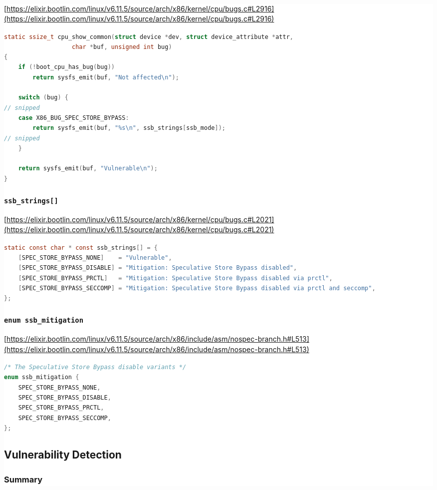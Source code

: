 [https://elixir.bootlin.com/linux/v6.11.5/source/arch/x86/kernel/cpu/bugs.c#L2916](https://elixir.bootlin.com/linux/v6.11.5/source/arch/x86/kernel/cpu/bugs.c#L2916)
```c
static ssize_t cpu_show_common(struct device *dev, struct device_attribute *attr,
			       char *buf, unsigned int bug)
{
	if (!boot_cpu_has_bug(bug))
		return sysfs_emit(buf, "Not affected\n");

	switch (bug) {
// snipped
	case X86_BUG_SPEC_STORE_BYPASS:
		return sysfs_emit(buf, "%s\n", ssb_strings[ssb_mode]);
// snipped
	}

	return sysfs_emit(buf, "Vulnerable\n");
}
```

### `ssb_strings[]`

[https://elixir.bootlin.com/linux/v6.11.5/source/arch/x86/kernel/cpu/bugs.c#L2021](https://elixir.bootlin.com/linux/v6.11.5/source/arch/x86/kernel/cpu/bugs.c#L2021)
```c
static const char * const ssb_strings[] = {
	[SPEC_STORE_BYPASS_NONE]	= "Vulnerable",
	[SPEC_STORE_BYPASS_DISABLE]	= "Mitigation: Speculative Store Bypass disabled",
	[SPEC_STORE_BYPASS_PRCTL]	= "Mitigation: Speculative Store Bypass disabled via prctl",
	[SPEC_STORE_BYPASS_SECCOMP]	= "Mitigation: Speculative Store Bypass disabled via prctl and seccomp",
};
```

### `enum ssb_mitigation`

[https://elixir.bootlin.com/linux/v6.11.5/source/arch/x86/include/asm/nospec-branch.h#L513](https://elixir.bootlin.com/linux/v6.11.5/source/arch/x86/include/asm/nospec-branch.h#L513)
```c
/* The Speculative Store Bypass disable variants */
enum ssb_mitigation {
	SPEC_STORE_BYPASS_NONE,
	SPEC_STORE_BYPASS_DISABLE,
	SPEC_STORE_BYPASS_PRCTL,
	SPEC_STORE_BYPASS_SECCOMP,
};
```

## Vulnerability Detection

### Summary
